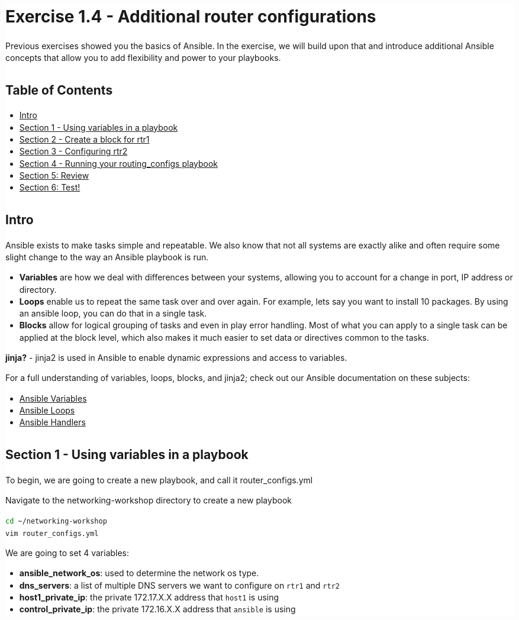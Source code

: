 # Exercise 1.4 - Additional router configurations

Previous exercises showed you the basics of Ansible. In the exercise, we will build upon that and introduce additional Ansible concepts that allow you to add flexibility and power to your playbooks.

## Table of Contents
 - [Intro](#intro)
 - [Section 1 - Using variables in a playbook](#section-1---using-variables-in-a-playbook)
 - [Section 2 - Create a block for rtr1](#section-2---create-a-block-for-rtr1)
 - [Section 3 - Configuring rtr2](#section-3---configuring-rtr2)
 - [Section 4 - Running your routing_configs playbook](#section-4---running-your-routing_configs-playbook)
 - [Section 5: Review](#section-5-review)
 - [Section 6: Test!](#section-6-test)

## Intro

Ansible exists to make tasks simple and repeatable. We also know that not all systems are exactly alike and often require some slight change to the way an Ansible playbook is run.

- **Variables** are how we deal with differences between your systems, allowing you to account for a change in port, IP address or directory.
- **Loops** enable us to repeat the same task over and over again. For example, lets say you want to install 10 packages. By using an ansible loop, you can do that in a single task.
- **Blocks** allow for logical grouping of tasks and even in play error handling. Most of what you can apply to a single task can be applied at the block level, which also makes it much easier to set data or directives common to the tasks.

**jinja?** - jinja2 is used in Ansible to enable dynamic expressions and access to variables.

For a full understanding of variables, loops, blocks, and jinja2; check out our Ansible documentation on these subjects:
- [Ansible Variables](http://docs.ansible.com/ansible/playbooks_variables.html)
- [Ansible Loops](http://docs.ansible.com/ansible/playbooks_loops.html)
- [Ansible Handlers](http://docs.ansible.com/ansible/latest/playbooks_blocks.html)

## Section 1 - Using variables in a playbook

To begin, we are going to create a new playbook, and call it router_configs.yml

Navigate to the networking-workshop directory to create a new playbook

```bash
cd ~/networking-workshop
vim router_configs.yml
```
We are going to set 4 variables:
  - **ansible_network_os**: used to determine the network os type.
  - **dns_servers**: a list of multiple DNS servers we want to configure on `rtr1` and `rtr2`
  - **host1_private_ip**: the private 172.17.X.X address that `host1` is using
  - **control_private_ip**: the private 172.16.X.X address that `ansible` is using
